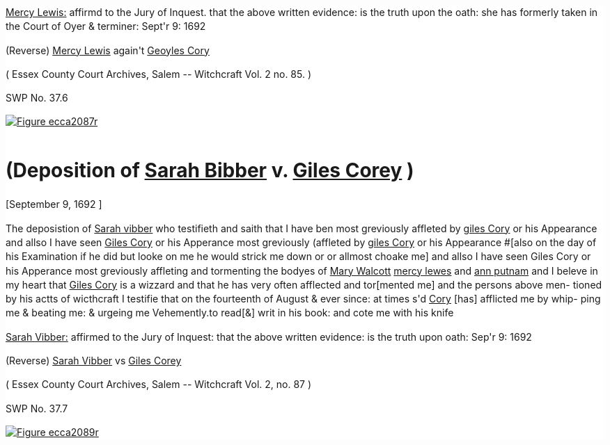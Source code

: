 [Mercy Lewis:](/tag/lewis_mercy.html) affirmd to the Jury of Inquest. that the above  written evidence: is the truth upon the oath: she has formerly taken  in the Court of Oyer & terminer: Sept'r 9: 1692

(Reverse) [Mercy Lewis](/tag/lewis_mercy.html) again't [Geoyles Cory](/tag/corey_giles.html)

( Essex County Court Archives, Salem -- Witchcraft Vol. 2 no. 85. )


</div>



<div markdown class="doc" id="n37.6">

<div class="doc_id">SWP No. 37.6</div>



<span markdown class="figure">[![Figure ecca2087r](archives/ecca/thumb/ecca2087r.jpg)](archives/ecca/large/ecca2087r.jpg)</span>


# (Deposition of [Sarah Bibber](/tag/bibber_sara.html) v. [Giles Corey](/tag/corey_giles.html) )

[September 9, 1692 ]

The deposistion of [Sarah vibber](/tag/bibber_sara.html) who testifieth and saith that I  have ben most greviously affleted by [giles Cory](/tag/corey_giles.html) or his Appearance  and allso I have seen [Giles Cory](/tag/corey_giles.html) or his Apperance most greviously  (affleted by [giles Cory](/tag/corey_giles.html) or his Appearance #[also on the day of his Examination if he did but looke on me he would strick me down or or allmost choake me] and allso I have seen Giles  Cory or his Apperance most greviously affleting and tormenting  the bodyes of [Mary Walcott](/tag/walcott_mary.html) [mercy lewes](/tag/lewis_mercy.html) and [ann putnam](/tag/putnam_ann_jr.html) and I  beleve in my heart that [Giles Cory](/tag/corey_giles.html) is a wizzard and that he has very  often afflected and tor[mented me] and the persons above men-   tioned  by his actts of wicthcraft I testifie that on the fourteenth of August & ever since: at times s'd [Cory](/tag/corey_giles.html) [has] afflicted me by whip-  ping me & beating me: & urgeing me Vehemently.to read[&] writ  in his book: and cote me with his knife

[Sarah Vibber:](/tag/bibber_sara.html) affirmed to the Jury of Inquest: that the above  written evidence: is the truth upon oath: Sep'r 9: 1692

(Reverse) [Sarah Vibber](/tag/bibber_sara.html) vs [Giles Corey](/tag/corey_giles.html)

( Essex County Court Archives, Salem -- Witchcraft Vol. 2, no. 87 )


</div>



<div markdown class="doc" id="n37.7">

<div class="doc_id">SWP No. 37.7</div>



<span markdown class="figure">[![Figure ecca2089r](archives/ecca/thumb/ecca2089r.jpg)](archives/ecca/large/ecca2089r.jpg)</span>
